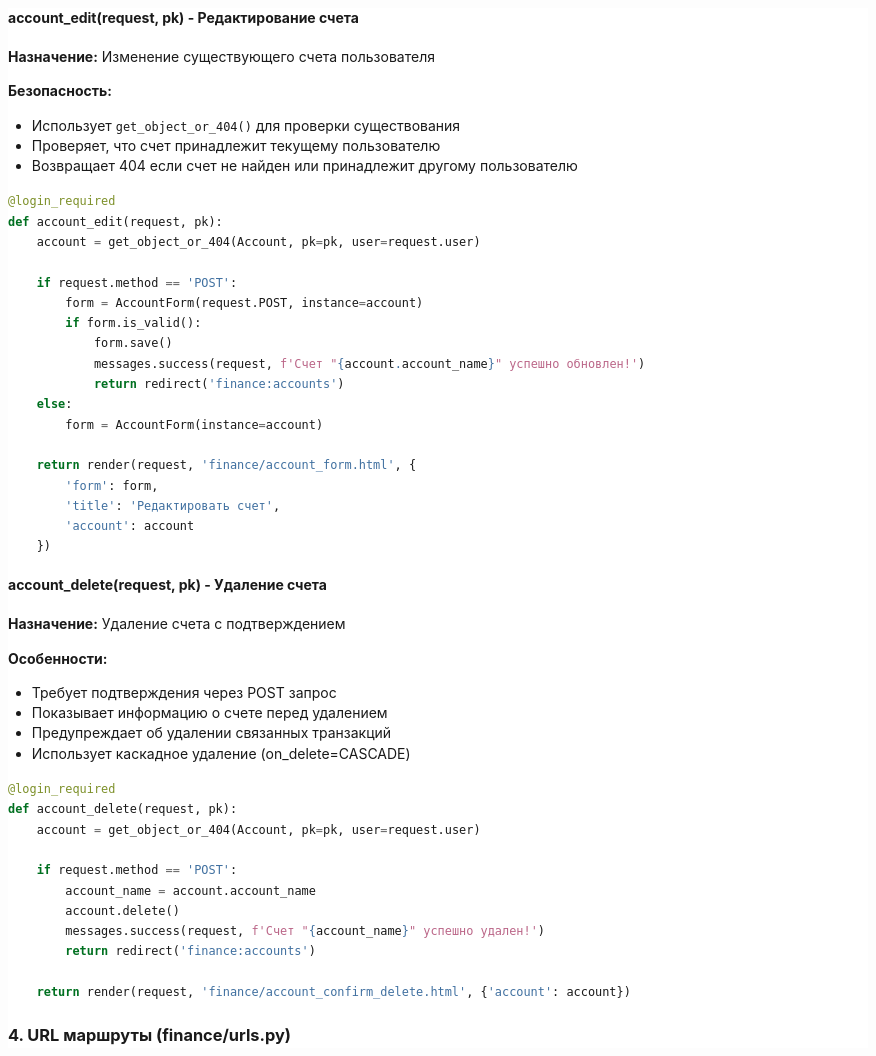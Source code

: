 #### account_edit(request, pk) - Редактирование счета
**Назначение:** Изменение существующего счета пользователя

**Безопасность:**
- Использует `get_object_or_404()` для проверки существования
- Проверяет, что счет принадлежит текущему пользователю
- Возвращает 404 если счет не найден или принадлежит другому пользователю

```python
@login_required
def account_edit(request, pk):
    account = get_object_or_404(Account, pk=pk, user=request.user)

    if request.method == 'POST':
        form = AccountForm(request.POST, instance=account)
        if form.is_valid():
            form.save()
            messages.success(request, f'Счет "{account.account_name}" успешно обновлен!')
            return redirect('finance:accounts')
    else:
        form = AccountForm(instance=account)

    return render(request, 'finance/account_form.html', {
        'form': form,
        'title': 'Редактировать счет',
        'account': account
    })
```

#### account_delete(request, pk) - Удаление счета
**Назначение:** Удаление счета с подтверждением

**Особенности:**
- Требует подтверждения через POST запрос
- Показывает информацию о счете перед удалением
- Предупреждает об удалении связанных транзакций
- Использует каскадное удаление (on_delete=CASCADE)

```python
@login_required
def account_delete(request, pk):
    account = get_object_or_404(Account, pk=pk, user=request.user)

    if request.method == 'POST':
        account_name = account.account_name
        account.delete()
        messages.success(request, f'Счет "{account_name}" успешно удален!')
        return redirect('finance:accounts')

    return render(request, 'finance/account_confirm_delete.html', {'account': account})
```

### 4. URL маршруты (finance/urls.py)
